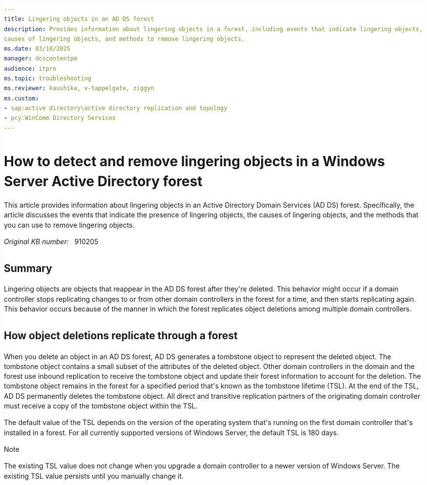 ```yaml
---
title: Lingering objects in an AD DS forest
description: Provides information about lingering objects in a forest, including events that indicate lingering objects, causes of lingering objects, and methods to remove lingering objects.
ms.date: 03/10/2025
manager: dcscontentpm
audience: itpro
ms.topic: troubleshooting
ms.reviewer: kaushika, v-tappelgate, ziggyn
ms.custom:
- sap:active directory\active directory replication and topology
- pcy:WinComm Directory Services
---
```

# How to detect and remove lingering objects in a Windows Server Active Directory forest

This article provides information about lingering objects in an Active Directory Domain Services (AD DS) forest. Specifically, the article discusses the events that indicate the presence of lingering objects, the causes of lingering objects, and the methods that you can use to remove lingering objects.  

_Original KB number:_ &nbsp; 910205

## Summary

Lingering objects are objects that reappear in the AD DS forest after they're deleted. This behavior might occur if a domain controller stops replicating changes to or from other domain controllers in the forest for a time, and then starts replicating again. This behavior occurs because of the manner in which the forest replicates object deletions among multiple domain controllers.

## How object deletions replicate through a forest

When you delete an object in an AD DS forest, AD DS generates a tombstone object to represent the deleted object. The tombstone object contains a small subset of the attributes of the deleted object. Other domain controllers in the domain and the forest use inbound replication to receive the tombstone object and update their forest information to account for the deletion. The tombstone object remains in the forest for a specified period that's known as the tombstone lifetime (TSL). At the end of the TSL, AD DS permanently deletes the tombstone object. All direct and transitive replication partners of the originating domain controller must receive a copy of the tombstone object within the TSL.

The default value of the TSL depends on the version of the operating system that's running on the first domain controller that's installed in a forest. For all currently supported versions of Windows Server, the default TSL is 180 days.

> [!NOTE]  
> The existing TSL value does not change when you upgrade a domain controller to a newer version of Windows Server. The existing TSL value persists until you manually change it.
